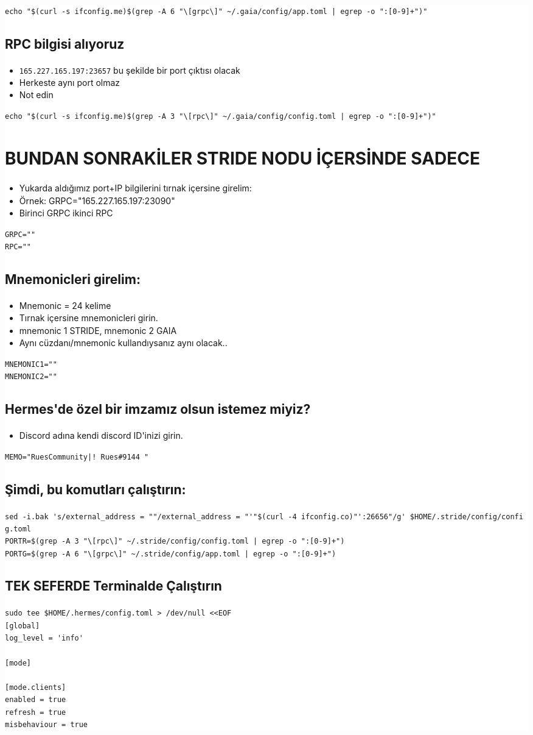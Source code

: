 ```
echo "$(curl -s ifconfig.me)$(grep -A 6 "\[grpc\]" ~/.gaia/config/app.toml | egrep -o ":[0-9]+")"
```

## RPC bilgisi alıyoruz

* `165.227.165.197:23657` bu şekilde bir port çıktısı olacak
* Herkeste aynı port olmaz
* Not edin

```
echo "$(curl -s ifconfig.me)$(grep -A 3 "\[rpc\]" ~/.gaia/config/config.toml | egrep -o ":[0-9]+")"
```

# BUNDAN SONRAKİLER STRIDE NODU İÇERSİNDE SADECE

* Yukarda aldığımız port+IP bilgilerini tırnak içersine girelim:
* Örnek: GRPC="165.227.165.197:23090"
* Birinci GRPC ikinci RPC

```
GRPC=""
RPC=""
```

## Mnemonicleri girelim:

* Mnemonic = 24 kelime
* Tırnak içersine mnemonicleri girin.
* mnemonic 1 STRIDE, mnemonic 2 GAIA
* Aynı cüzdanı/mnemonic kullandıysanız aynı olacak..

```
MNEMONIC1=""
MNEMONIC2=""
```

## Hermes'de özel bir imzamız olsun istemez miyiz?

* Discord adına kendi discord ID'inizi girin.

```
MEMO="RuesCommunity|! Rues#9144 "
```

## Şimdi, bu komutları çalıştırın:
```
sed -i.bak 's/external_address = ""/external_address = "'"$(curl -4 ifconfig.co)"':26656"/g' $HOME/.stride/config/config.toml
PORTR=$(grep -A 3 "\[rpc\]" ~/.stride/config/config.toml | egrep -o ":[0-9]+")
PORTG=$(grep -A 6 "\[grpc\]" ~/.stride/config/app.toml | egrep -o ":[0-9]+")
```

## TEK SEFERDE Terminalde Çalıştırın
```
sudo tee $HOME/.hermes/config.toml > /dev/null <<EOF
[global]
log_level = 'info'

[mode]

[mode.clients]
enabled = true
refresh = true
misbehaviour = true
```